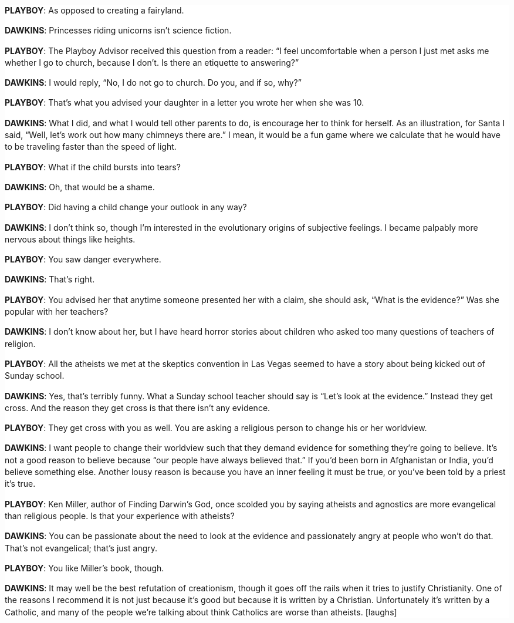 **PLAYBOY**: As opposed to creating a fairyland.

**DAWKINS**: Princesses riding unicorns isn’t science fiction.

**PLAYBOY**: The Playboy Advisor received this question from a reader: “I feel uncomfortable when a person I just met asks me whether I go to church, because I don’t. Is there an etiquette to answering?”

**DAWKINS**: I would reply, “No, I do not go to church. Do you, and if so, why?”

**PLAYBOY**: That’s what you advised your daughter in a letter you wrote her when she was 10.

**DAWKINS**: What I did, and what I would tell other parents to do, is encourage her to think for herself. As an illustration, for Santa I said, “Well, let’s work out how many chimneys there are.” I mean, it would be a fun game where we calculate that he would have to be traveling faster than the speed of light.

**PLAYBOY**: What if the child bursts into tears?

**DAWKINS**: Oh, that would be a shame.

**PLAYBOY**: Did having a child change your outlook in any way?

**DAWKINS**: I don’t think so, though I’m interested in the evolutionary origins of subjective feelings. I became palpably more nervous about things like heights.

**PLAYBOY**: You saw danger everywhere.

**DAWKINS**: That’s right.

**PLAYBOY**: You advised her that anytime someone presented her with a claim, she should ask, “What is the evidence?” Was she popular with her teachers?

**DAWKINS**: I don’t know about her, but I have heard horror stories about children who asked too many questions of teachers of religion.

**PLAYBOY**: All the atheists we met at the skeptics convention in Las Vegas seemed to have a story about being kicked out of Sunday school.

**DAWKINS**: Yes, that’s terribly funny. What a Sunday school teacher should say is “Let’s look at the evidence.” Instead they get cross. And the reason they get cross is that there isn’t any evidence.

**PLAYBOY**: They get cross with you as well. You are asking a religious person to change his or her worldview.

**DAWKINS**: I want people to change their worldview such that they demand evidence for something they’re going to believe. It’s not a good reason to believe because “our people have always believed that.” If you’d been born in Afghanistan or India, you’d believe something else. Another lousy reason is because you have an inner feeling it must be true, or you’ve been told by a priest it’s true.

**PLAYBOY**: Ken Miller, author of Finding Darwin’s God, once scolded you by saying atheists and agnostics are more evangelical than religious people. Is that your experience with atheists?

**DAWKINS**: You can be passionate about the need to look at the evidence and passionately angry at people who won’t do that. That’s not evangelical; that’s just angry.

**PLAYBOY**: You like Miller’s book, though.

**DAWKINS**: It may well be the best refutation of creationism, though it goes off the rails when it tries to justify Christianity. One of the reasons I recommend it is not just because it’s good but because it is written by a Christian. Unfortunately it’s written by a Catholic, and many of the people we’re talking about think Catholics are worse than atheists. [laughs]
